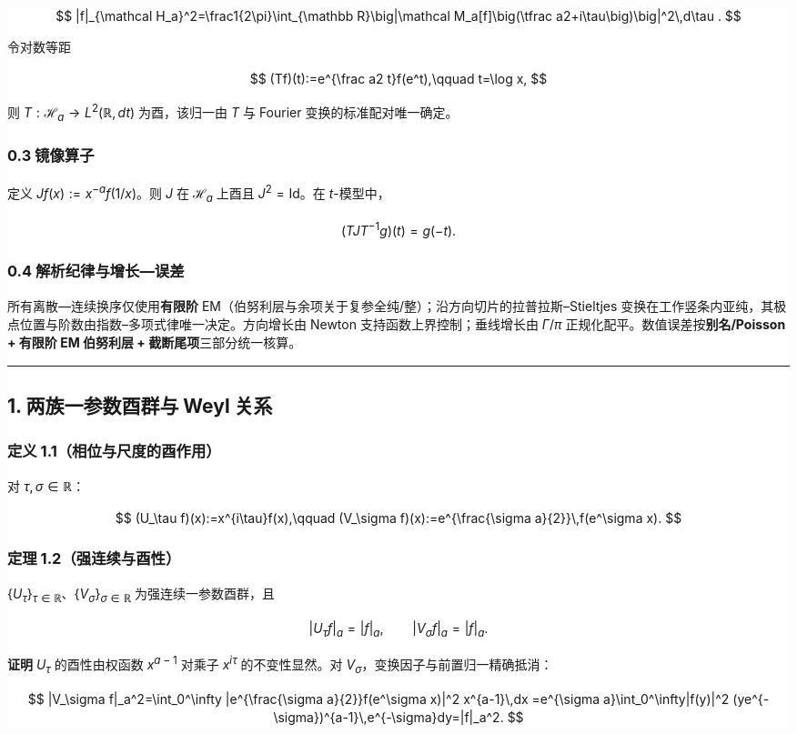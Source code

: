 $$
|f|_{\mathcal H_a}^2=\frac1{2\pi}\int_{\mathbb R}\big|\mathcal M_a[f]\big(\tfrac a2+i\tau\big)\big|^2\,d\tau .
$$

令对数等距

$$
(Tf)(t):=e^{\frac a2 t}f(e^t),\qquad t=\log x,
$$

则 $T:\mathcal H_a\to L^2(\mathbb R,dt)$ 为酉，该归一由 $T$ 与 Fourier 变换的标准配对唯一确定。

### 0.3 镜像算子

定义 $Jf(x):=x^{-a}f(1/x)$。则 $J$ 在 $\mathcal H_a$ 上酉且 $J^2=\mathrm{Id}$。在 $t$-模型中，

$$
(TJT^{-1}g)(t)=g(-t).
$$

### 0.4 解析纪律与增长—误差

所有离散—连续换序仅使用**有限阶** EM（伯努利层与余项关于复参全纯/整）；沿方向切片的拉普拉斯–Stieltjes 变换在工作竖条内亚纯，其极点位置与阶数由指数–多项式律唯一决定。方向增长由 Newton 支持函数上界控制；垂线增长由 $\Gamma/\pi$ 正规化配平。数值误差按**别名/Poisson + 有限阶 EM 伯努利层 + 截断尾项**三部分统一核算。

---

## 1. 两族一参数酉群与 Weyl 关系

### 定义 1.1（相位与尺度的酉作用）

对 $\tau,\sigma\in\mathbb R$：

$$
(U_\tau f)(x):=x^{i\tau}f(x),\qquad
(V_\sigma f)(x):=e^{\frac{\sigma a}{2}}\,f(e^\sigma x).
$$

### 定理 1.2（强连续与酉性）

$\{U_\tau\}_{\tau\in\mathbb R}$、$\{V_\sigma\}_{\sigma\in\mathbb R}$ 为强连续一参数酉群，且

$$
|U_\tau f|_a=|f|_a,\qquad |V_\sigma f|_a=|f|_a.
$$

**证明** $U_\tau$ 的酉性由权函数 $x^{a-1}$ 对乘子 $x^{i\tau}$ 的不变性显然。对 $V_\sigma$，变换因子与前置归一精确抵消：

$$
|V_\sigma f|_a^2=\int_0^\infty |e^{\frac{\sigma a}{2}}f(e^\sigma x)|^2 x^{a-1}\,dx
=e^{\sigma a}\int_0^\infty|f(y)|^2 (ye^{-\sigma})^{a-1}\,e^{-\sigma}dy=|f|_a^2.
$$
